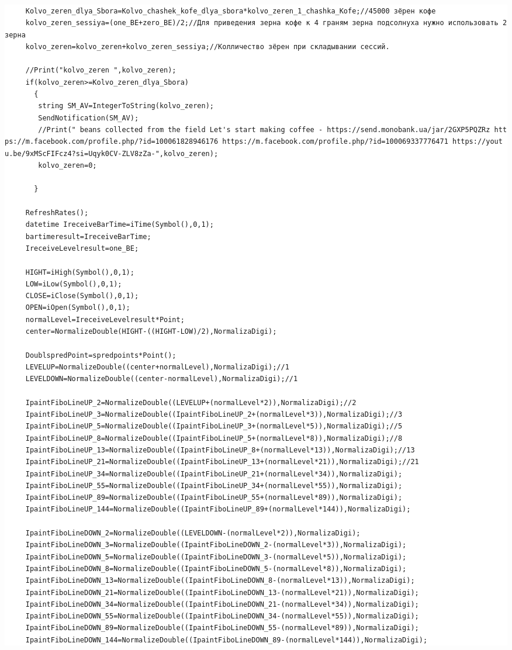          Kolvo_zeren_dlya_Sbora=Kolvo_chashek_kofe_dlya_sbora*kolvo_zeren_1_chashka_Kofe;//45000 зёрен кофе
         kolvo_zeren_sessiya=(one_BE+zero_BE)/2;//Для приведения зерна кофе к 4 граням зерна подсолнуха нужно использовать 2 зерна
         kolvo_zeren=kolvo_zeren+kolvo_zeren_sessiya;//Колличество зёрен при складывании сессий.

         //Print("kolvo_zeren ",kolvo_zeren);
         if(kolvo_zeren>=Kolvo_zeren_dlya_Sbora)
           {
            string SM_AV=IntegerToString(kolvo_zeren);
            SendNotification(SM_AV);
            //Print(" beans collected from the field Let's start making coffee - https://send.monobank.ua/jar/2GXP5PQZRz https://m.facebook.com/profile.php/?id=100061828946176 https://m.facebook.com/profile.php/?id=100069337776471 https://youtu.be/9xMScFIFcz4?si=Uqyk0CV-ZLV8zZa-",kolvo_zeren);
            kolvo_zeren=0;

           }

         RefreshRates();
         datetime IreceiveBarTime=iTime(Symbol(),0,1);
         bartimeresult=IreceiveBarTime;
         IreceiveLevelresult=one_BE;

         HIGHT=iHigh(Symbol(),0,1);
         LOW=iLow(Symbol(),0,1);
         CLOSE=iClose(Symbol(),0,1);
         OPEN=iOpen(Symbol(),0,1);
         normalLevel=IreceiveLevelresult*Point;
         center=NormalizeDouble(HIGHT-((HIGHT-LOW)/2),NormalizaDigi);

         DoublspredPoint=spredpoints*Point();
         LEVELUP=NormalizeDouble((center+normalLevel),NormalizaDigi);//1
         LEVELDOWN=NormalizeDouble((center-normalLevel),NormalizaDigi);//1

         IpaintFiboLineUP_2=NormalizeDouble((LEVELUP+(normalLevel*2)),NormalizaDigi);//2
         IpaintFiboLineUP_3=NormalizeDouble((IpaintFiboLineUP_2+(normalLevel*3)),NormalizaDigi);//3
         IpaintFiboLineUP_5=NormalizeDouble((IpaintFiboLineUP_3+(normalLevel*5)),NormalizaDigi);//5
         IpaintFiboLineUP_8=NormalizeDouble((IpaintFiboLineUP_5+(normalLevel*8)),NormalizaDigi);//8
         IpaintFiboLineUP_13=NormalizeDouble((IpaintFiboLineUP_8+(normalLevel*13)),NormalizaDigi);//13
         IpaintFiboLineUP_21=NormalizeDouble((IpaintFiboLineUP_13+(normalLevel*21)),NormalizaDigi);//21
         IpaintFiboLineUP_34=NormalizeDouble((IpaintFiboLineUP_21+(normalLevel*34)),NormalizaDigi);
         IpaintFiboLineUP_55=NormalizeDouble((IpaintFiboLineUP_34+(normalLevel*55)),NormalizaDigi);
         IpaintFiboLineUP_89=NormalizeDouble((IpaintFiboLineUP_55+(normalLevel*89)),NormalizaDigi);
         IpaintFiboLineUP_144=NormalizeDouble((IpaintFiboLineUP_89+(normalLevel*144)),NormalizaDigi);

         IpaintFiboLineDOWN_2=NormalizeDouble((LEVELDOWN-(normalLevel*2)),NormalizaDigi);
         IpaintFiboLineDOWN_3=NormalizeDouble((IpaintFiboLineDOWN_2-(normalLevel*3)),NormalizaDigi);
         IpaintFiboLineDOWN_5=NormalizeDouble((IpaintFiboLineDOWN_3-(normalLevel*5)),NormalizaDigi);
         IpaintFiboLineDOWN_8=NormalizeDouble((IpaintFiboLineDOWN_5-(normalLevel*8)),NormalizaDigi);
         IpaintFiboLineDOWN_13=NormalizeDouble((IpaintFiboLineDOWN_8-(normalLevel*13)),NormalizaDigi);
         IpaintFiboLineDOWN_21=NormalizeDouble((IpaintFiboLineDOWN_13-(normalLevel*21)),NormalizaDigi);
         IpaintFiboLineDOWN_34=NormalizeDouble((IpaintFiboLineDOWN_21-(normalLevel*34)),NormalizaDigi);
         IpaintFiboLineDOWN_55=NormalizeDouble((IpaintFiboLineDOWN_34-(normalLevel*55)),NormalizaDigi);
         IpaintFiboLineDOWN_89=NormalizeDouble((IpaintFiboLineDOWN_55-(normalLevel*89)),NormalizaDigi);
         IpaintFiboLineDOWN_144=NormalizeDouble((IpaintFiboLineDOWN_89-(normalLevel*144)),NormalizaDigi);
